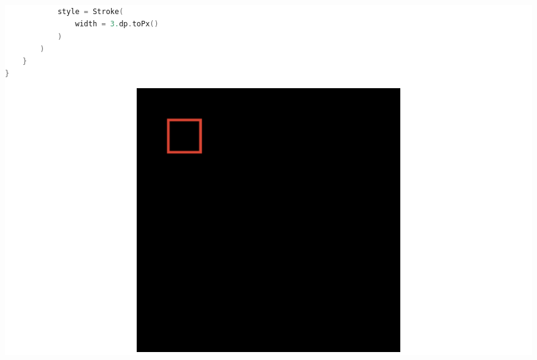 ```kotlin
            style = Stroke(
                width = 3.dp.toPx()
            )
        )
    }
}
```

<div align="center">
<img src="img/red_square.png" width="50%">
</div>
